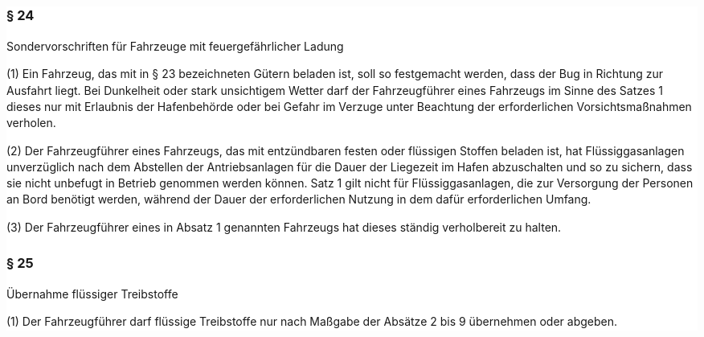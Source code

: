 ### § 24  
Sondervorschriften für Fahrzeuge mit feuergefährlicher Ladung

<div>

<div class="jnhtml">

<div>

<div class="jurAbsatz">

(1) Ein Fahrzeug, das mit in § 23 bezeichneten Gütern beladen ist, soll
so festgemacht werden, dass der Bug in Richtung zur Ausfahrt liegt. Bei
Dunkelheit oder stark unsichtigem Wetter darf der Fahrzeugführer eines
Fahrzeugs im Sinne des Satzes 1 dieses nur mit Erlaubnis der
Hafenbehörde oder bei Gefahr im Verzuge unter Beachtung der
erforderlichen Vorsichtsmaßnahmen verholen.

</div>

<div class="jurAbsatz">

(2) Der Fahrzeugführer eines Fahrzeugs, das mit entzündbaren festen oder
flüssigen Stoffen beladen ist, hat Flüssiggasanlagen unverzüglich nach
dem Abstellen der Antriebsanlagen für die Dauer der Liegezeit im Hafen
abzuschalten und so zu sichern, dass sie nicht unbefugt in Betrieb
genommen werden können. Satz 1 gilt nicht für Flüssiggasanlagen, die zur
Versorgung der Personen an Bord benötigt werden, während der Dauer der
erforderlichen Nutzung in dem dafür erforderlichen Umfang.

</div>

<div class="jurAbsatz">

(3) Der Fahrzeugführer eines in Absatz 1 genannten Fahrzeugs hat dieses
ständig verholbereit zu halten.

</div>

</div>

</div>

</div>

<span id="BJNR601700017BJNE002600000.html"></span>

### § 25  
Übernahme flüssiger Treibstoffe

<div>

<div class="jnhtml">

<div>

<div class="jurAbsatz">

(1) Der Fahrzeugführer darf flüssige Treibstoffe nur nach Maßgabe der
Absätze 2 bis 9 übernehmen oder abgeben.
